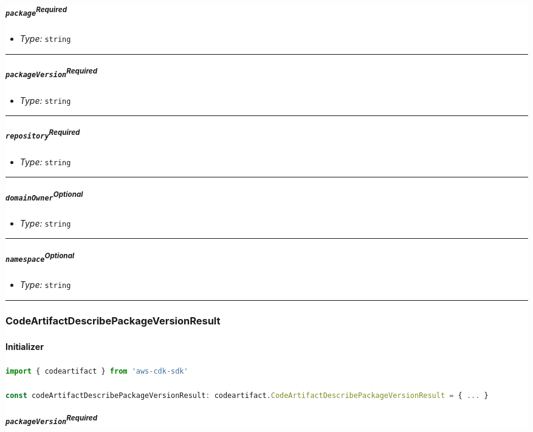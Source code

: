 ##### `package`<sup>Required</sup> <a name="aws-cdk-sdk.codeartifact.CodeArtifactDescribePackageVersionRequest.property.package"></a>

- *Type:* `string`

---

##### `packageVersion`<sup>Required</sup> <a name="aws-cdk-sdk.codeartifact.CodeArtifactDescribePackageVersionRequest.property.packageVersion"></a>

- *Type:* `string`

---

##### `repository`<sup>Required</sup> <a name="aws-cdk-sdk.codeartifact.CodeArtifactDescribePackageVersionRequest.property.repository"></a>

- *Type:* `string`

---

##### `domainOwner`<sup>Optional</sup> <a name="aws-cdk-sdk.codeartifact.CodeArtifactDescribePackageVersionRequest.property.domainOwner"></a>

- *Type:* `string`

---

##### `namespace`<sup>Optional</sup> <a name="aws-cdk-sdk.codeartifact.CodeArtifactDescribePackageVersionRequest.property.namespace"></a>

- *Type:* `string`

---

### CodeArtifactDescribePackageVersionResult <a name="aws-cdk-sdk.codeartifact.CodeArtifactDescribePackageVersionResult"></a>

#### Initializer <a name="[object Object].Initializer"></a>

```typescript
import { codeartifact } from 'aws-cdk-sdk'

const codeArtifactDescribePackageVersionResult: codeartifact.CodeArtifactDescribePackageVersionResult = { ... }
```

##### `packageVersion`<sup>Required</sup> <a name="aws-cdk-sdk.codeartifact.CodeArtifactDescribePackageVersionResult.property.packageVersion"></a>
